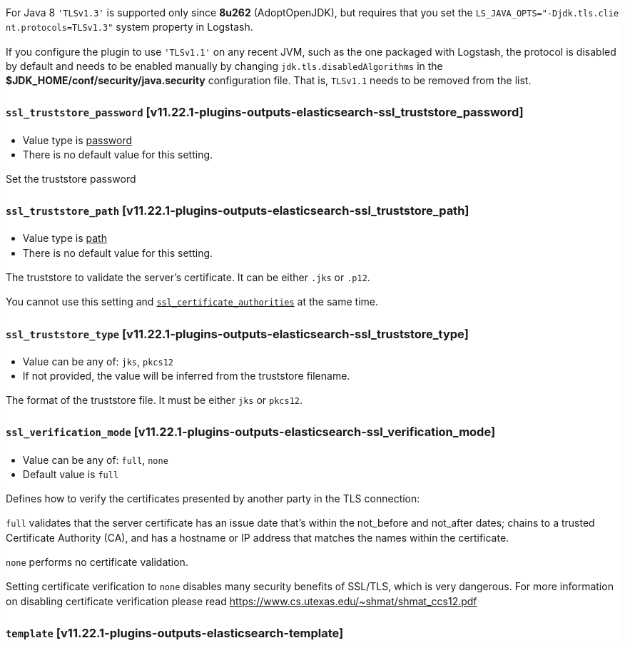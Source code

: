 For Java 8 `'TLSv1.3'` is supported only since **8u262** (AdoptOpenJDK), but requires that you set the `LS_JAVA_OPTS="-Djdk.tls.client.protocols=TLSv1.3"` system property in Logstash.

If you configure the plugin to use `'TLSv1.1'` on any recent JVM, such as the one packaged with Logstash, the protocol is disabled by default and needs to be enabled manually by changing `jdk.tls.disabledAlgorithms` in the **$JDK\_HOME/conf/security/java.security** configuration file. That is, `TLSv1.1` needs to be removed from the list.

### `ssl_truststore_password` [v11.22.1-plugins-outputs-elasticsearch-ssl_truststore_password]

* Value type is [password](/lsr/value-types.md#password)
* There is no default value for this setting.

Set the truststore password

### `ssl_truststore_path` [v11.22.1-plugins-outputs-elasticsearch-ssl_truststore_path]

* Value type is [path](/lsr/value-types.md#path)
* There is no default value for this setting.

The truststore to validate the server’s certificate. It can be either `.jks` or `.p12`.

You cannot use this setting and [`ssl_certificate_authorities`](v11-22-1-plugins-outputs-elasticsearch.md#v11.22.1-plugins-outputs-elasticsearch-ssl_certificate_authorities) at the same time.

### `ssl_truststore_type` [v11.22.1-plugins-outputs-elasticsearch-ssl_truststore_type]

* Value can be any of: `jks`, `pkcs12`
* If not provided, the value will be inferred from the truststore filename.

The format of the truststore file. It must be either `jks` or `pkcs12`.

### `ssl_verification_mode` [v11.22.1-plugins-outputs-elasticsearch-ssl_verification_mode]

* Value can be any of: `full`, `none`
* Default value is `full`

Defines how to verify the certificates presented by another party in the TLS connection:

`full` validates that the server certificate has an issue date that’s within the not\_before and not\_after dates; chains to a trusted Certificate Authority (CA), and has a hostname or IP address that matches the names within the certificate.

`none` performs no certificate validation.

Setting certificate verification to `none` disables many security benefits of SSL/TLS, which is very dangerous. For more information on disabling certificate verification please read <https://www.cs.utexas.edu/~shmat/shmat_ccs12.pdf>

### `template` [v11.22.1-plugins-outputs-elasticsearch-template]
